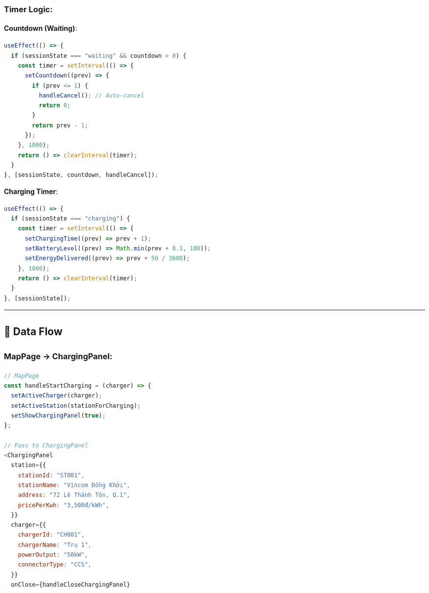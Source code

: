 ### Timer Logic:

**Countdown (Waiting)**:

```javascript
useEffect(() => {
  if (sessionState === "waiting" && countdown > 0) {
    const timer = setInterval(() => {
      setCountdown((prev) => {
        if (prev <= 1) {
          handleCancel(); // Auto-cancel
          return 0;
        }
        return prev - 1;
      });
    }, 1000);
    return () => clearInterval(timer);
  }
}, [sessionState, countdown, handleCancel]);
```

**Charging Timer**:

```javascript
useEffect(() => {
  if (sessionState === "charging") {
    const timer = setInterval(() => {
      setChargingTime((prev) => prev + 1);
      setBatteryLevel((prev) => Math.min(prev + 0.1, 100));
      setEnergyDelivered((prev) => prev + 50 / 3600);
    }, 1000);
    return () => clearInterval(timer);
  }
}, [sessionState]);
```

---

## 🔄 Data Flow

### MapPage → ChargingPanel:

```javascript
// MapPage
const handleStartCharging = (charger) => {
  setActiveCharger(charger);
  setActiveStation(stationForCharging);
  setShowChargingPanel(true);
};

// Pass to ChargingPanel
<ChargingPanel
  station={{
    stationId: "ST001",
    stationName: "Vincom Đồng Khởi",
    address: "72 Lê Thánh Tôn, Q.1",
    pricePerKwh: "3,500đ/kWh",
  }}
  charger={{
    chargerId: "CH001",
    chargerName: "Trụ 1",
    powerOutput: "50kW",
    connectorType: "CCS",
  }}
  onClose={handleCloseChargingPanel}
```